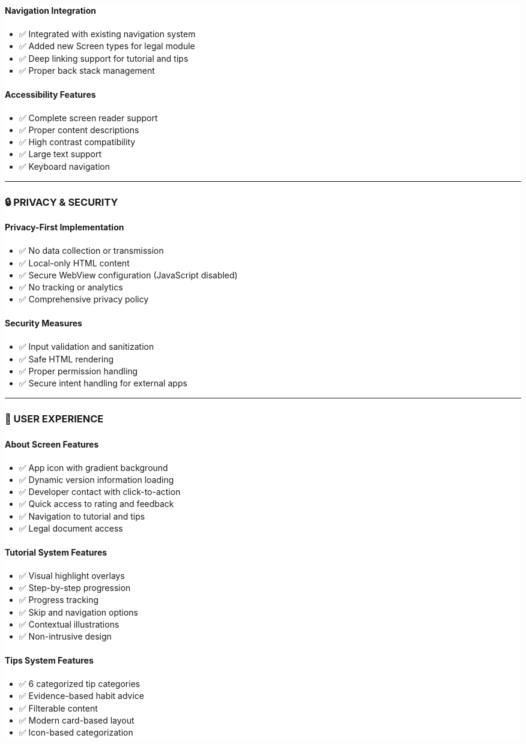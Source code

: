 #### **Navigation Integration**
- ✅ Integrated with existing navigation system
- ✅ Added new Screen types for legal module
- ✅ Deep linking support for tutorial and tips
- ✅ Proper back stack management

#### **Accessibility Features**
- ✅ Complete screen reader support
- ✅ Proper content descriptions
- ✅ High contrast compatibility
- ✅ Large text support
- ✅ Keyboard navigation

---

### 🔒 PRIVACY & SECURITY

#### **Privacy-First Implementation**
- ✅ No data collection or transmission
- ✅ Local-only HTML content
- ✅ Secure WebView configuration (JavaScript disabled)
- ✅ No tracking or analytics
- ✅ Comprehensive privacy policy

#### **Security Measures**
- ✅ Input validation and sanitization
- ✅ Safe HTML rendering
- ✅ Proper permission handling
- ✅ Secure intent handling for external apps

---

### 📱 USER EXPERIENCE

#### **About Screen Features**
- ✅ App icon with gradient background
- ✅ Dynamic version information loading
- ✅ Developer contact with click-to-action
- ✅ Quick access to rating and feedback
- ✅ Navigation to tutorial and tips
- ✅ Legal document access

#### **Tutorial System Features**
- ✅ Visual highlight overlays
- ✅ Step-by-step progression
- ✅ Progress tracking
- ✅ Skip and navigation options
- ✅ Contextual illustrations
- ✅ Non-intrusive design

#### **Tips System Features**
- ✅ 6 categorized tip categories
- ✅ Evidence-based habit advice
- ✅ Filterable content
- ✅ Modern card-based layout
- ✅ Icon-based categorization
